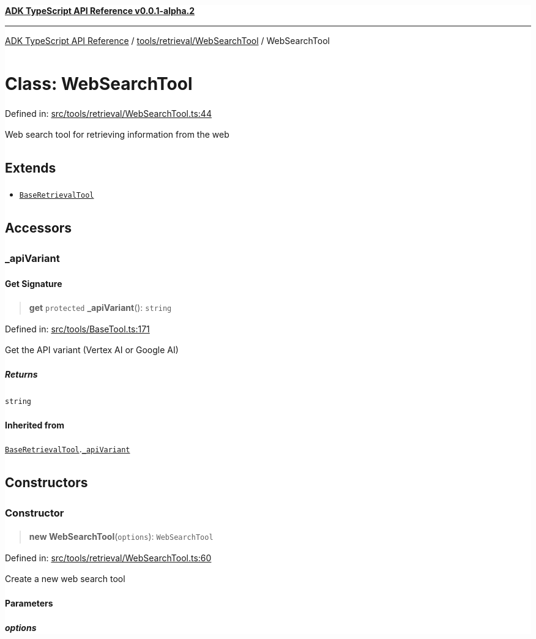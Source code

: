 [**ADK TypeScript API Reference v0.0.1-alpha.2**](../../../../README.md)

***

[ADK TypeScript API Reference](../../../../modules.md) / [tools/retrieval/WebSearchTool](../README.md) / WebSearchTool

# Class: WebSearchTool

Defined in: [src/tools/retrieval/WebSearchTool.ts:44](https://github.com/njraladdin/adk-typescript/blob/main/src/tools/retrieval/WebSearchTool.ts#L44)

Web search tool for retrieving information from the web

## Extends

- [`BaseRetrievalTool`](../../BaseRetrievalTool/classes/BaseRetrievalTool.md)

## Accessors

### \_apiVariant

#### Get Signature

> **get** `protected` **\_apiVariant**(): `string`

Defined in: [src/tools/BaseTool.ts:171](https://github.com/njraladdin/adk-typescript/blob/main/src/tools/BaseTool.ts#L171)

Get the API variant (Vertex AI or Google AI)

##### Returns

`string`

#### Inherited from

[`BaseRetrievalTool`](../../BaseRetrievalTool/classes/BaseRetrievalTool.md).[`_apiVariant`](../../BaseRetrievalTool/classes/BaseRetrievalTool.md#_apivariant)

## Constructors

### Constructor

> **new WebSearchTool**(`options`): `WebSearchTool`

Defined in: [src/tools/retrieval/WebSearchTool.ts:60](https://github.com/njraladdin/adk-typescript/blob/main/src/tools/retrieval/WebSearchTool.ts#L60)

Create a new web search tool

#### Parameters

##### options
